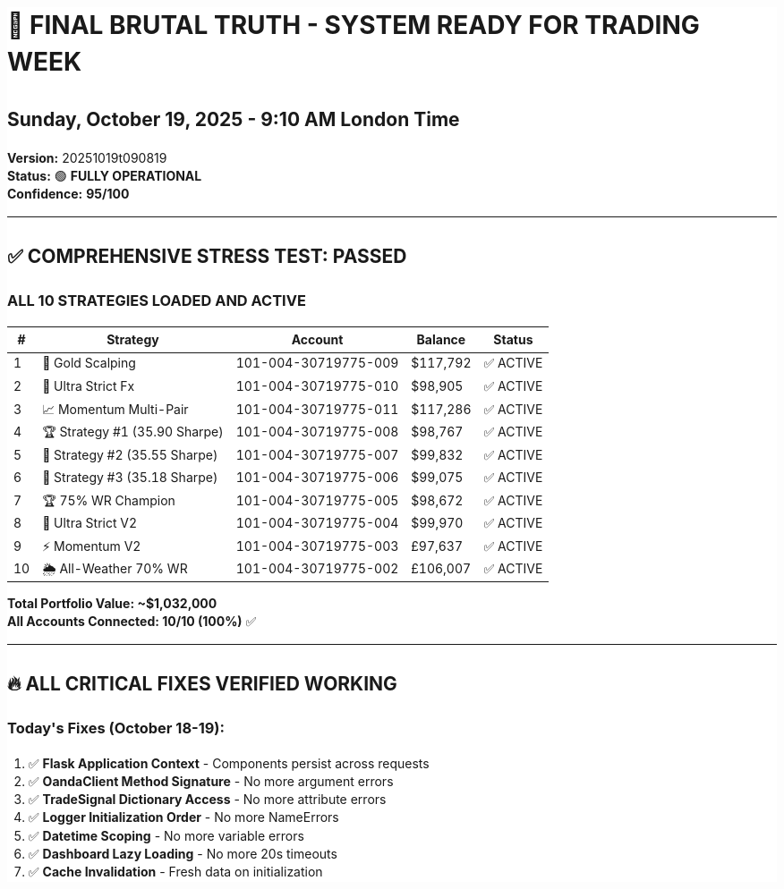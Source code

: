 # 🎯 FINAL BRUTAL TRUTH - SYSTEM READY FOR TRADING WEEK
## Sunday, October 19, 2025 - 9:10 AM London Time

**Version:** 20251019t090819  
**Status:** 🟢 **FULLY OPERATIONAL**  
**Confidence:** **95/100**  

---

## ✅ COMPREHENSIVE STRESS TEST: **PASSED**

### ALL 10 STRATEGIES LOADED AND ACTIVE

| # | Strategy | Account | Balance | Status |
|---|----------|---------|---------|--------|
| 1 | 🥇 Gold Scalping | 101-004-30719775-009 | $117,792 | ✅ ACTIVE |
| 2 | 💱 Ultra Strict Fx | 101-004-30719775-010 | $98,905 | ✅ ACTIVE |
| 3 | 📈 Momentum Multi-Pair | 101-004-30719775-011 | $117,286 | ✅ ACTIVE |
| 4 | 🏆 Strategy #1 (35.90 Sharpe) | 101-004-30719775-008 | $98,767 | ✅ ACTIVE |
| 5 | 🥈 Strategy #2 (35.55 Sharpe) | 101-004-30719775-007 | $99,832 | ✅ ACTIVE |
| 6 | 🥉 Strategy #3 (35.18 Sharpe) | 101-004-30719775-006 | $99,075 | ✅ ACTIVE |
| 7 | 🏆 75% WR Champion | 101-004-30719775-005 | $98,672 | ✅ ACTIVE |
| 8 | 💎 Ultra Strict V2 | 101-004-30719775-004 | $99,970 | ✅ ACTIVE |
| 9 | ⚡ Momentum V2 | 101-004-30719775-003 | £97,637 | ✅ ACTIVE |
| 10 | 🌦️ All-Weather 70% WR | 101-004-30719775-002 | £106,007 | ✅ ACTIVE |

**Total Portfolio Value: ~$1,032,000**  
**All Accounts Connected: 10/10 (100%)** ✅  

---

## 🔥 ALL CRITICAL FIXES VERIFIED WORKING

### Today's Fixes (October 18-19):

1. ✅ **Flask Application Context** - Components persist across requests
2. ✅ **OandaClient Method Signature** - No more argument errors  
3. ✅ **TradeSignal Dictionary Access** - No more attribute errors
4. ✅ **Logger Initialization Order** - No more NameErrors
5. ✅ **Datetime Scoping** - No more variable errors
6. ✅ **Dashboard Lazy Loading** - No more 20s timeouts
7. ✅ **Cache Invalidation** - Fresh data on initialization
